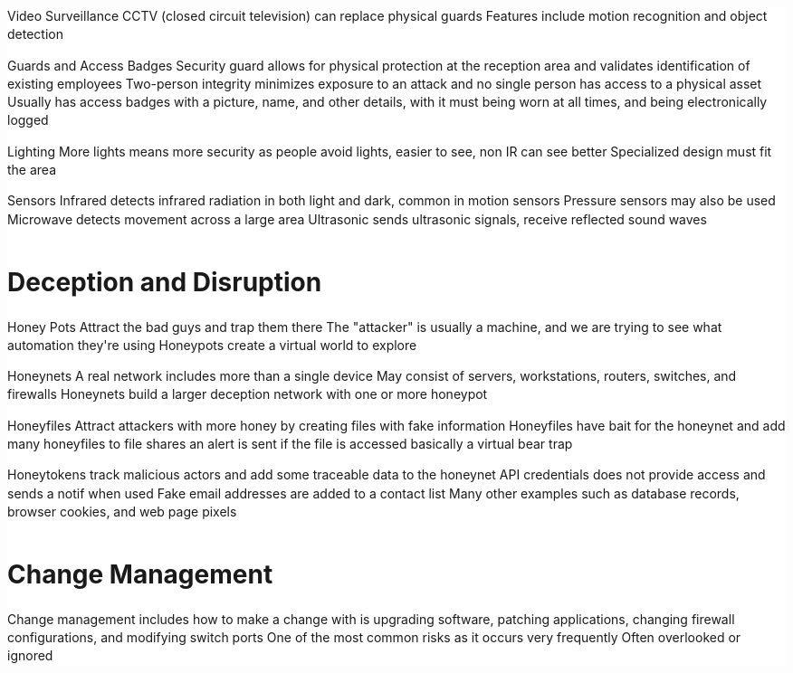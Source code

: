 Video Surveillance 
	CCTV (closed circuit television) can replace physical guards
	Features include motion recognition and object detection 

Guards and Access Badges 
	Security guard allows for physical protection at the reception area and validates identification of existing employees
	Two-person integrity minimizes exposure to an attack and no single person has access to a physical asset
	Usually has access badges with a picture, name, and other details, with it must being worn at all times, and being electronically logged

Lighting
	More lights means more security as people avoid lights, easier to see, non IR can see better
	Specialized design must fit the area 

Sensors
	Infrared detects infrared radiation in both light and dark, common in motion sensors
	Pressure sensors may also be used
	Microwave detects movement across a large area
	Ultrasonic sends ultrasonic signals, receive reflected sound waves

# Deception and Disruption 

Honey Pots
	Attract the bad guys and trap them there
	The "attacker" is usually a machine, and we are trying to see what automation they're using 
	Honeypots create a virtual world to explore

Honeynets
	A real network includes more than a single device 
	May consist of servers, workstations, routers, switches, and firewalls
	Honeynets build a larger deception network with one or more honeypot

Honeyfiles
	Attract attackers with more honey by creating files with fake information
	Honeyfiles have bait for the honeynet and add many honeyfiles to file shares
	an alert is sent if the file is accessed basically a virtual bear trap

Honeytokens
	track malicious actors and add some traceable data to the honeynet
	API credentials does not provide access and sends a notif when used
	Fake email addresses are added to a contact list 
	Many other examples such as database records, browser cookies, and web page pixels

# Change Management

Change management
	includes how to make a change with is upgrading software, patching applications, changing firewall configurations, and modifying switch ports
	One of the most common risks as it occurs very frequently
	Often overlooked or ignored
